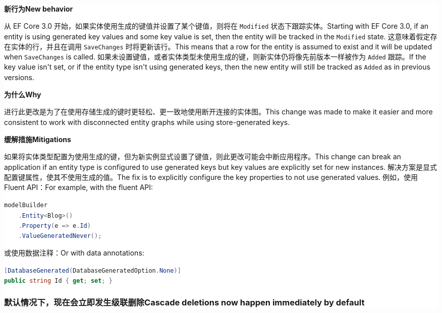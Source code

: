<span data-ttu-id="6e5c5-351">**新行为**</span><span class="sxs-lookup"><span data-stu-id="6e5c5-351">**New behavior**</span></span>

<span data-ttu-id="6e5c5-352">从 EF Core 3.0 开始，如果实体使用生成的键值并设置了某个键值，则将在 `Modified` 状态下跟踪实体。</span><span class="sxs-lookup"><span data-stu-id="6e5c5-352">Starting with EF Core 3.0, if an entity is using generated key values and some key value is set, then the entity will be tracked in the `Modified` state.</span></span>
<span data-ttu-id="6e5c5-353">这意味着假定存在实体的行，并且在调用 `SaveChanges` 时将更新该行。</span><span class="sxs-lookup"><span data-stu-id="6e5c5-353">This means that a row for the entity is assumed to exist and it will be updated when `SaveChanges` is called.</span></span>
<span data-ttu-id="6e5c5-354">如果未设置键值，或者实体类型未使用生成的键，则新实体仍将像先前版本一样被作为 `Added` 跟踪。</span><span class="sxs-lookup"><span data-stu-id="6e5c5-354">If the key value isn't set, or if the entity type isn't using generated keys, then the new entity will still be tracked as `Added` as in previous versions.</span></span>

<span data-ttu-id="6e5c5-355">**为什么**</span><span class="sxs-lookup"><span data-stu-id="6e5c5-355">**Why**</span></span>

<span data-ttu-id="6e5c5-356">进行此更改是为了在使用存储生成的键时更轻松、更一致地使用断开连接的实体图。</span><span class="sxs-lookup"><span data-stu-id="6e5c5-356">This change was made to make it easier and more consistent to work with disconnected entity graphs while using store-generated keys.</span></span>

<span data-ttu-id="6e5c5-357">**缓解措施**</span><span class="sxs-lookup"><span data-stu-id="6e5c5-357">**Mitigations**</span></span>

<span data-ttu-id="6e5c5-358">如果将实体类型配置为使用生成的键，但为新实例显式设置了键值，则此更改可能会中断应用程序。</span><span class="sxs-lookup"><span data-stu-id="6e5c5-358">This change can break an application if an entity type is configured to use generated keys but key values are explicitly set for new instances.</span></span>
<span data-ttu-id="6e5c5-359">解决方案是显式配置键属性，使其不使用生成的值。</span><span class="sxs-lookup"><span data-stu-id="6e5c5-359">The fix is to explicitly configure the key properties to not use generated values.</span></span>
<span data-ttu-id="6e5c5-360">例如，使用 Fluent API：</span><span class="sxs-lookup"><span data-stu-id="6e5c5-360">For example, with the fluent API:</span></span>

```csharp
modelBuilder
    .Entity<Blog>()
    .Property(e => e.Id)
    .ValueGeneratedNever();
```

<span data-ttu-id="6e5c5-361">或使用数据注释：</span><span class="sxs-lookup"><span data-stu-id="6e5c5-361">Or with data annotations:</span></span>

```csharp
[DatabaseGenerated(DatabaseGeneratedOption.None)]
public string Id { get; set; }
```
<a name="cascade"></a>
### <a name="cascade-deletions-now-happen-immediately-by-default"></a><span data-ttu-id="6e5c5-362">默认情况下，现在会立即发生级联删除</span><span class="sxs-lookup"><span data-stu-id="6e5c5-362">Cascade deletions now happen immediately by default</span></span>

